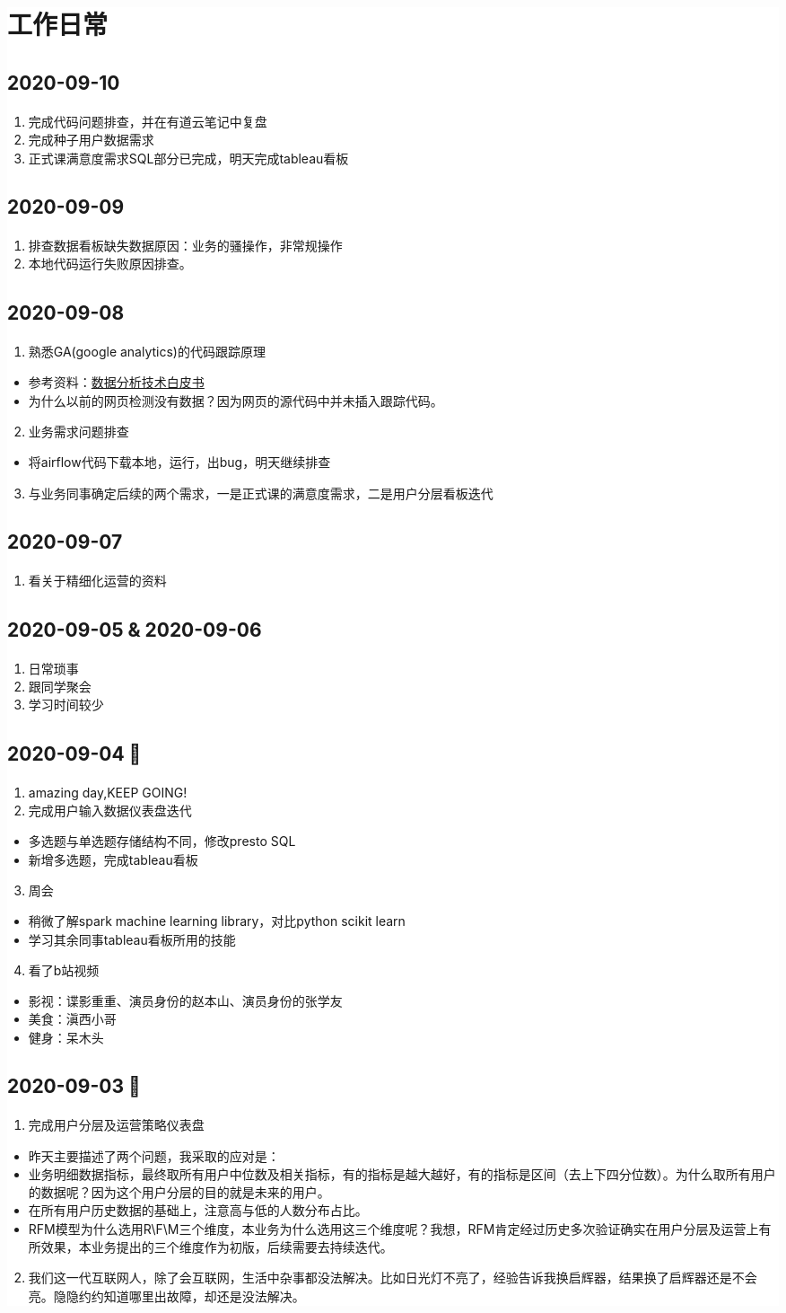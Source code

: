 # 工作日常

## 2020-09-10
1. 完成代码问题排查，并在有道云笔记中复盘
2. 完成种子用户数据需求
3. 正式课满意度需求SQL部分已完成，明天完成tableau看板

## 2020-09-09
1. 排查数据看板缺失数据原因：业务的骚操作，非常规操作
2. 本地代码运行失败原因排查。


## 2020-09-08
1. 熟悉GA(google analytics)的代码跟踪原理
- 参考资料：[数据分析技术白皮书](http://cn.analyticsbook.org/google-analytics/)
- 为什么以前的网页检测没有数据？因为网页的源代码中并未插入跟踪代码。
2. 业务需求问题排查
- 将airflow代码下载本地，运行，出bug，明天继续排查
3. 与业务同事确定后续的两个需求，一是正式课的满意度需求，二是用户分层看板迭代

## 2020-09-07 
1. 看关于精细化运营的资料

## 2020-09-05 & 2020-09-06
1. 日常琐事
2. 跟同学聚会
3. 学习时间较少

## 2020-09-04 :gift:
1. amazing day,KEEP GOING!
2. 完成用户输入数据仪表盘迭代
- 多选题与单选题存储结构不同，修改presto SQL
- 新增多选题，完成tableau看板
3. 周会
- 稍微了解spark machine learning library，对比python scikit learn
- 学习其余同事tableau看板所用的技能
4. 看了b站视频
- 影视：谍影重重、演员身份的赵本山、演员身份的张学友
- 美食：滇西小哥
- 健身：呆木头

## 2020-09-03 :raising_hand:
1. 完成用户分层及运营策略仪表盘
- 昨天主要描述了两个问题，我采取的应对是：
- 业务明细数据指标，最终取所有用户中位数及相关指标，有的指标是越大越好，有的指标是区间（去上下四分位数）。为什么取所有用户的数据呢？因为这个用户分层的目的就是未来的用户。
- 在所有用户历史数据的基础上，注意高与低的人数分布占比。
- RFM模型为什么选用R\F\M三个维度，本业务为什么选用这三个维度呢？我想，RFM肯定经过历史多次验证确实在用户分层及运营上有所效果，本业务提出的三个维度作为初版，后续需要去持续迭代。
2. 我们这一代互联网人，除了会互联网，生活中杂事都没法解决。比如日光灯不亮了，经验告诉我换启辉器，结果换了启辉器还是不会亮。隐隐约约知道哪里出故障，却还是没法解决。 
